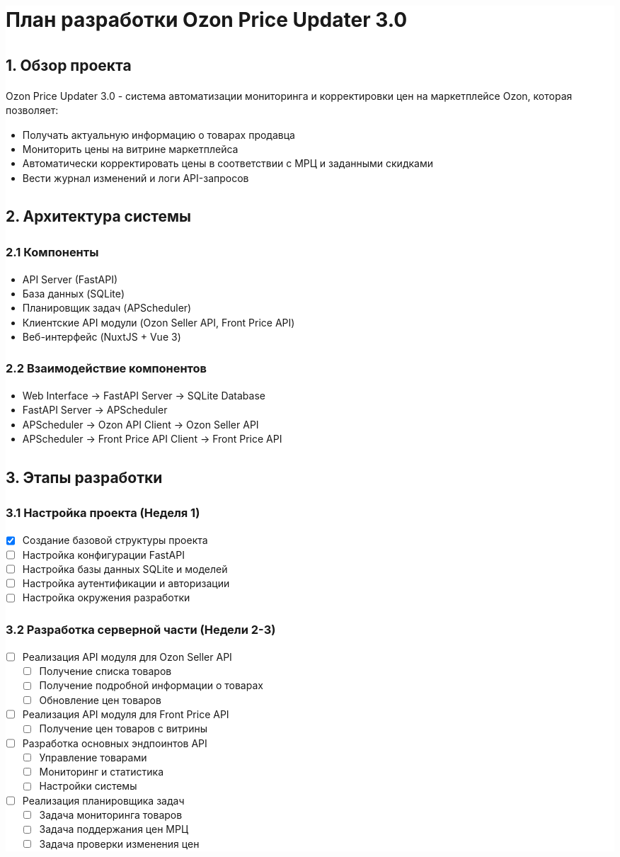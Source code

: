 # План разработки Ozon Price Updater 3.0

## 1. Обзор проекта

Ozon Price Updater 3.0 - система автоматизации мониторинга и корректировки цен на маркетплейсе Ozon, которая позволяет:
- Получать актуальную информацию о товарах продавца
- Мониторить цены на витрине маркетплейса
- Автоматически корректировать цены в соответствии с МРЦ и заданными скидками
- Вести журнал изменений и логи API-запросов

## 2. Архитектура системы

### 2.1 Компоненты
- API Server (FastAPI)
- База данных (SQLite)
- Планировщик задач (APScheduler)
- Клиентские API модули (Ozon Seller API, Front Price API)
- Веб-интерфейс (NuxtJS + Vue 3)

### 2.2 Взаимодействие компонентов
- Web Interface → FastAPI Server → SQLite Database
- FastAPI Server → APScheduler
- APScheduler → Ozon API Client → Ozon Seller API
- APScheduler → Front Price API Client → Front Price API

## 3. Этапы разработки

### 3.1 Настройка проекта (Неделя 1)
- [x] Создание базовой структуры проекта
- [ ] Настройка конфигурации FastAPI
- [ ] Настройка базы данных SQLite и моделей
- [ ] Настройка аутентификации и авторизации
- [ ] Настройка окружения разработки

### 3.2 Разработка серверной части (Недели 2-3)
- [ ] Реализация API модуля для Ozon Seller API
  - [ ] Получение списка товаров
  - [ ] Получение подробной информации о товарах
  - [ ] Обновление цен товаров
- [ ] Реализация API модуля для Front Price API
  - [ ] Получение цен товаров с витрины
- [ ] Разработка основных эндпоинтов API
  - [ ] Управление товарами
  - [ ] Мониторинг и статистика
  - [ ] Настройки системы
- [ ] Реализация планировщика задач
  - [ ] Задача мониторинга товаров
  - [ ] Задача поддержания цен МРЦ
  - [ ] Задача проверки изменения цен
